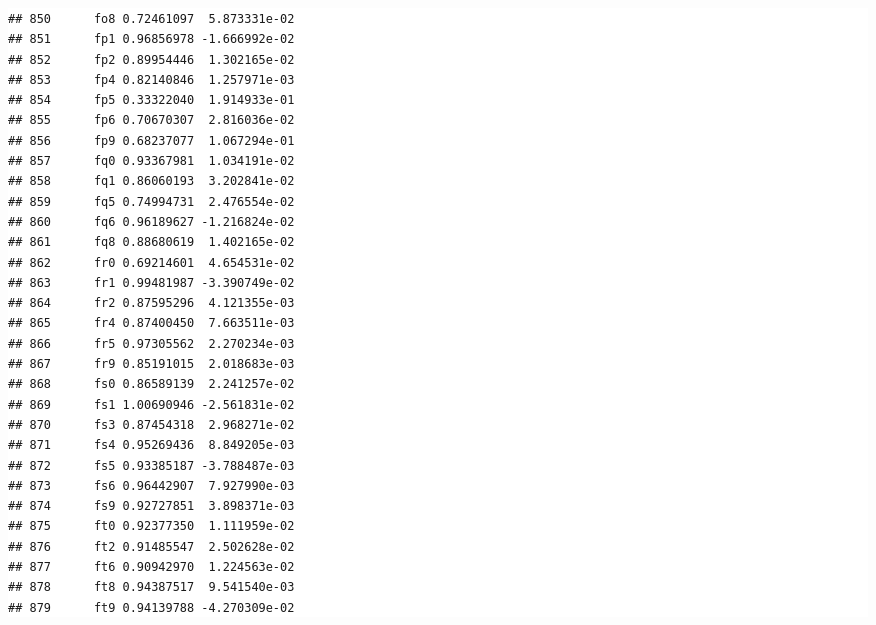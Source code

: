     ## 850      fo8 0.72461097  5.873331e-02
    ## 851      fp1 0.96856978 -1.666992e-02
    ## 852      fp2 0.89954446  1.302165e-02
    ## 853      fp4 0.82140846  1.257971e-03
    ## 854      fp5 0.33322040  1.914933e-01
    ## 855      fp6 0.70670307  2.816036e-02
    ## 856      fp9 0.68237077  1.067294e-01
    ## 857      fq0 0.93367981  1.034191e-02
    ## 858      fq1 0.86060193  3.202841e-02
    ## 859      fq5 0.74994731  2.476554e-02
    ## 860      fq6 0.96189627 -1.216824e-02
    ## 861      fq8 0.88680619  1.402165e-02
    ## 862      fr0 0.69214601  4.654531e-02
    ## 863      fr1 0.99481987 -3.390749e-02
    ## 864      fr2 0.87595296  4.121355e-03
    ## 865      fr4 0.87400450  7.663511e-03
    ## 866      fr5 0.97305562  2.270234e-03
    ## 867      fr9 0.85191015  2.018683e-03
    ## 868      fs0 0.86589139  2.241257e-02
    ## 869      fs1 1.00690946 -2.561831e-02
    ## 870      fs3 0.87454318  2.968271e-02
    ## 871      fs4 0.95269436  8.849205e-03
    ## 872      fs5 0.93385187 -3.788487e-03
    ## 873      fs6 0.96442907  7.927990e-03
    ## 874      fs9 0.92727851  3.898371e-03
    ## 875      ft0 0.92377350  1.111959e-02
    ## 876      ft2 0.91485547  2.502628e-02
    ## 877      ft6 0.90942970  1.224563e-02
    ## 878      ft8 0.94387517  9.541540e-03
    ## 879      ft9 0.94139788 -4.270309e-02